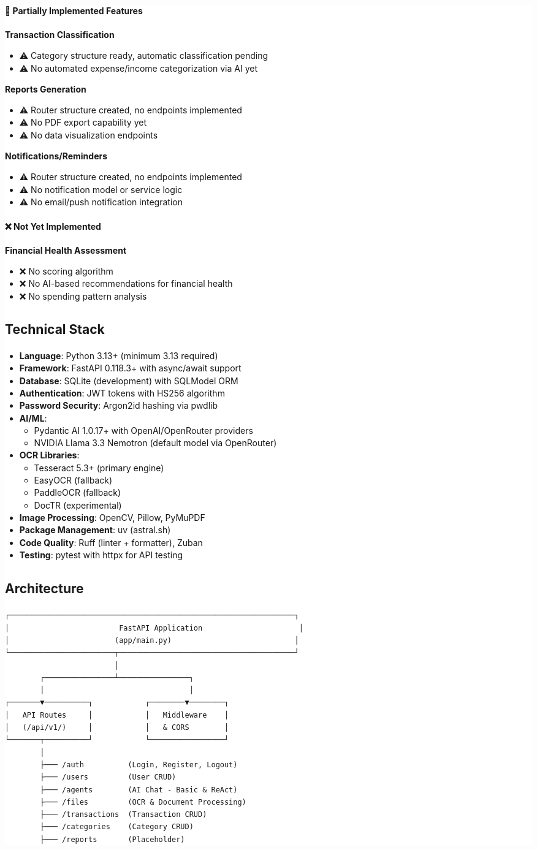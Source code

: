 #### 🚧 Partially Implemented Features

**Transaction Classification**
- ⚠️ Category structure ready, automatic classification pending
- ⚠️ No automated expense/income categorization via AI yet

**Reports Generation**
- ⚠️ Router structure created, no endpoints implemented
- ⚠️ No PDF export capability yet
- ⚠️ No data visualization endpoints

**Notifications/Reminders**
- ⚠️ Router structure created, no endpoints implemented
- ⚠️ No notification model or service logic
- ⚠️ No email/push notification integration

#### ❌ Not Yet Implemented

**Financial Health Assessment**
- ❌ No scoring algorithm
- ❌ No AI-based recommendations for financial health
- ❌ No spending pattern analysis

## Technical Stack

- **Language**: Python 3.13+ (minimum 3.13 required)
- **Framework**: FastAPI 0.118.3+ with async/await support
- **Database**: SQLite (development) with SQLModel ORM
- **Authentication**: JWT tokens with HS256 algorithm
- **Password Security**: Argon2id hashing via pwdlib
- **AI/ML**: 
  - Pydantic AI 1.0.17+ with OpenAI/OpenRouter providers
  - NVIDIA Llama 3.3 Nemotron (default model via OpenRouter)
- **OCR Libraries**: 
  - Tesseract 5.3+ (primary engine)
  - EasyOCR (fallback)
  - PaddleOCR (fallback)
  - DocTR (experimental)
- **Image Processing**: OpenCV, Pillow, PyMuPDF
- **Package Management**: uv (astral.sh)
- **Code Quality**: Ruff (linter + formatter), Zuban
- **Testing**: pytest with httpx for API testing

## Architecture

```
┌─────────────────────────────────────────────────────────────────┐
│                         FastAPI Application                      │
│                        (app/main.py)                            │
└────────────────────────┬────────────────────────────────────────┘
                         │
        ┌────────────────┴────────────────┐
        │                                 │
┌───────▼──────────┐            ┌────────▼────────┐
│   API Routes     │            │   Middleware    │
│   (/api/v1/)     │            │   & CORS        │
└───────┬──────────┘            └─────────────────┘
        │
        ├─── /auth          (Login, Register, Logout)
        ├─── /users         (User CRUD)
        ├─── /agents        (AI Chat - Basic & ReAct)
        ├─── /files         (OCR & Document Processing)
        ├─── /transactions  (Transaction CRUD)
        ├─── /categories    (Category CRUD)
        ├─── /reports       (Placeholder)
```